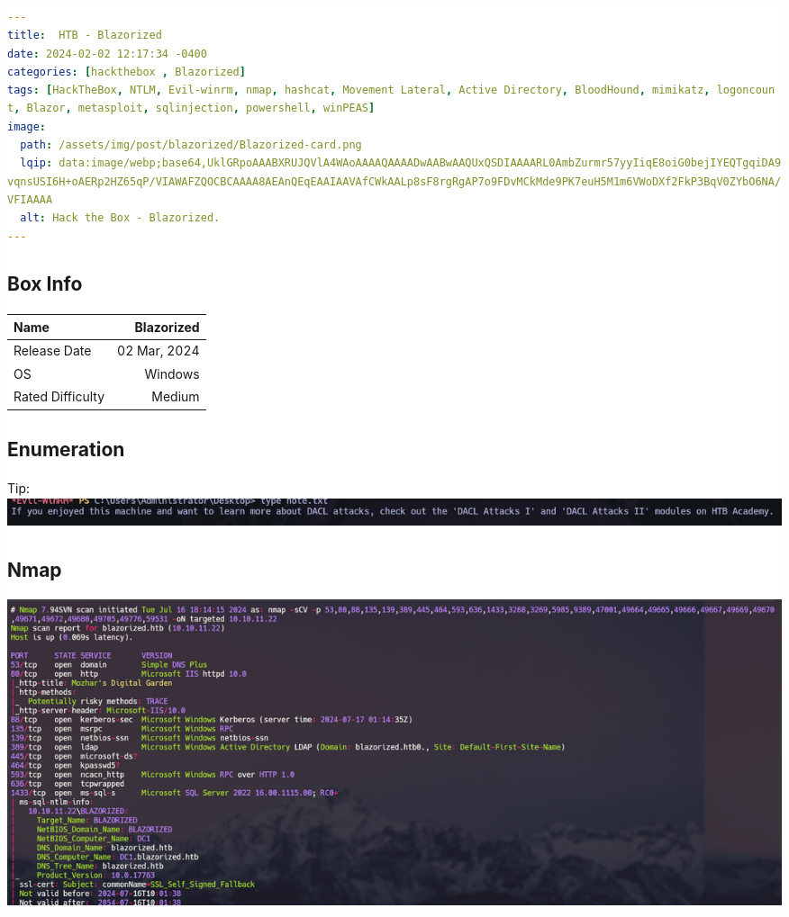 ```yaml
---
title:  HTB - Blazorized
date: 2024-02-02 12:17:34 -0400
categories: [hackthebox , Blazorized]
tags: [HackTheBox, NTLM, Evil-winrm, nmap, hashcat, Movement Lateral, Active Directory, BloodHound, mimikatz, logoncount, Blazor, metasploit, sqlinjection, powershell, winPEAS]
image:
  path: /assets/img/post/blazorized/Blazorized-card.png
  lqip: data:image/webp;base64,UklGRpoAAABXRUJQVlA4WAoAAAAQAAAADwAABwAAQUxQSDIAAAARL0AmbZurmr57yyIiqE8oiG0bejIYEQTgqiDA9vqnsUSI6H+oAERp2HZ65qP/VIAWAFZQOCBCAAAA8AEAnQEqEAAIAAVAfCWkAALp8sF8rgRgAP7o9FDvMCkMde9PK7euH5M1m6VWoDXf2FkP3BqV0ZYbO6NA/VFIAAAA
  alt: Hack the Box - Blazorized.
---
```


## Box Info

| Name                  | Blazorized       | 
| :-------------------- | ---------------: |
| Release Date          | 02 Mar, 2024     |
| OS                    | Windows          |
| Rated Difficulty      | Medium           |

## **Enumeration**

Tip: 
![Image](/assets/img/post/blazorized/0.png)

## **Nmap**

![Image](/assets/img/post/blazorized/1.png)
